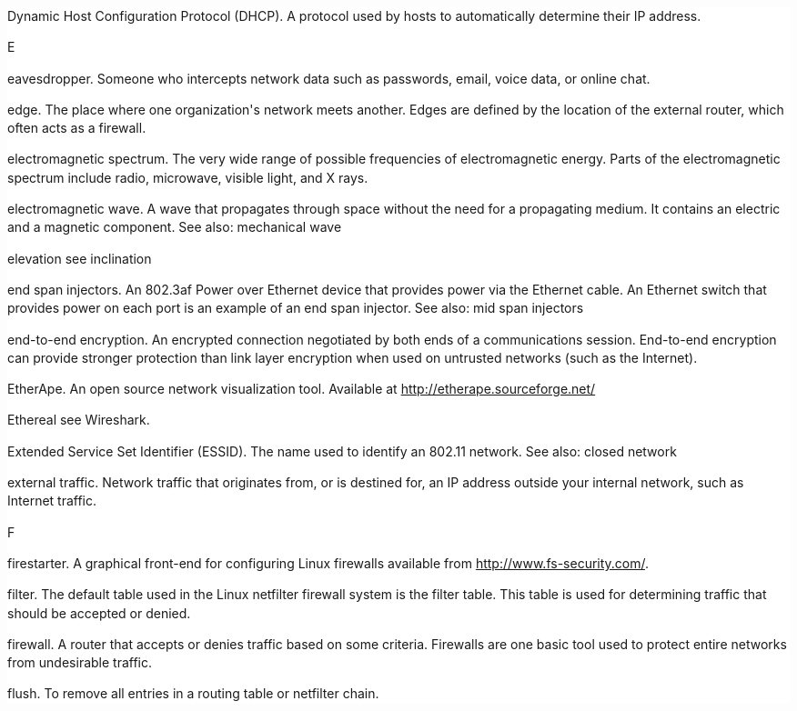 Dynamic Host Configuration Protocol (DHCP). A protocol used by hosts to
automatically determine their IP address.

E

eavesdropper. Someone who intercepts network data such as passwords,
email, voice data, or online chat.

edge. The place where one organization's network meets another. Edges
are defined by the location of the external router, which often acts as
a firewall.

electromagnetic spectrum. The very wide range of possible frequencies of
electromagnetic energy. Parts of the electromagnetic spectrum include
radio, microwave, visible light, and X rays.

electromagnetic wave. A wave that propagates through space without the
need for a propagating medium. It contains an electric and a magnetic
component. See also: mechanical wave

elevation see inclination

end span injectors. An 802.3af Power over Ethernet device that provides
power via the Ethernet cable. An Ethernet switch that provides power on
each port is an example of an end span injector. See also: mid span
injectors

end-to-end encryption. An encrypted connection negotiated by both ends
of a communications session. End-to-end encryption can provide stronger
protection than link layer encryption when used on untrusted networks
(such as the Internet).

EtherApe. An open source network visualization tool. Available at
http://etherape.sourceforge.net/

Ethereal see Wireshark.

Extended Service Set Identifier (ESSID). The name used to identify an
802.11 network. See also: closed network

external traffic. Network traffic that originates from, or is destined
for, an IP address outside your internal network, such as Internet
traffic.

F

firestarter. A graphical front-end for configuring Linux firewalls
available from http://www.fs-security.com/.

filter. The default table used in the Linux netfilter firewall system is
the filter table. This table is used for determining traffic that should
be accepted or denied.

firewall. A router that accepts or denies traffic based on some
criteria. Firewalls are one basic tool used to protect entire networks
from undesirable traffic.

flush. To remove all entries in a routing table or netfilter chain.
